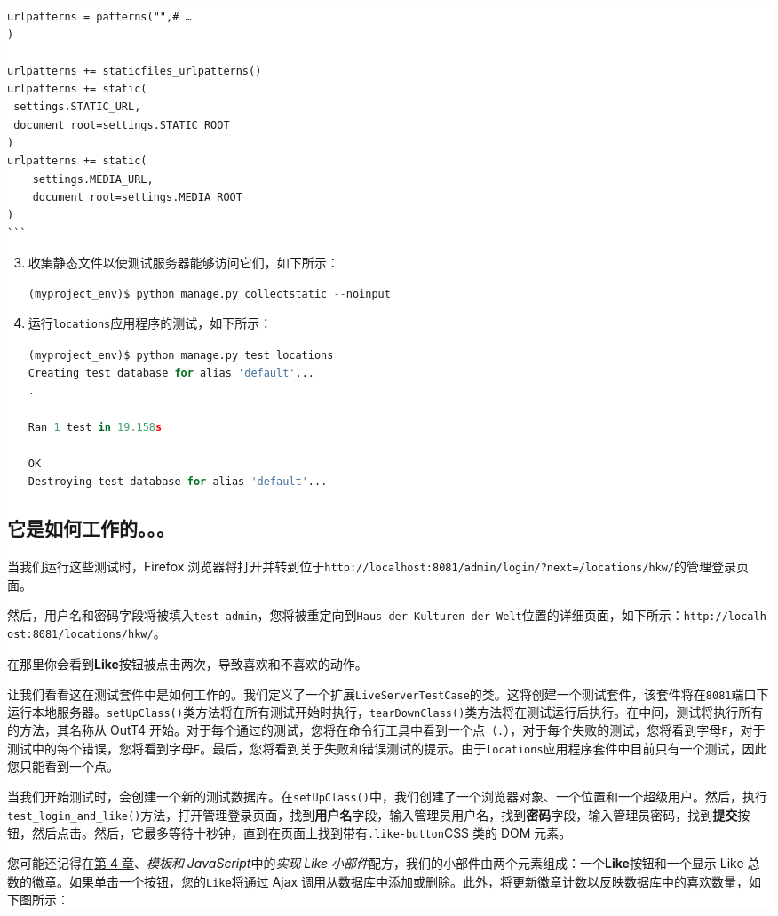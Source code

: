     urlpatterns = patterns("",# …
    )

    urlpatterns += staticfiles_urlpatterns()
    urlpatterns += static(
     settings.STATIC_URL,
     document_root=settings.STATIC_ROOT
    )
    urlpatterns += static(
        settings.MEDIA_URL,
        document_root=settings.MEDIA_ROOT
    )
    ```

3.  收集静态文件以使测试服务器能够访问它们，如下所示：

    ```py
    (myproject_env)$ python manage.py collectstatic --noinput

    ```

4.  运行`locations`应用程序的测试，如下所示：

    ```py
    (myproject_env)$ python manage.py test locations
    Creating test database for alias 'default'...
    .
    --------------------------------------------------------
    Ran 1 test in 19.158s

    OK
    Destroying test database for alias 'default'...

    ```

## 它是如何工作的。。。

当我们运行这些测试时，Firefox 浏览器将打开并转到位于`http://localhost:8081/admin/login/?next=/locations/hkw/`的管理登录页面。

然后，用户名和密码字段将被填入`test-admin`，您将被重定向到`Haus der Kulturen der Welt`位置的详细页面，如下所示：`http://localhost:8081/locations/hkw/`。

在那里你会看到**Like**按钮被点击两次，导致喜欢和不喜欢的动作。

让我们看看这在测试套件中是如何工作的。我们定义了一个扩展`LiveServerTestCase`的类。这将创建一个测试套件，该套件将在`8081`端口下运行本地服务器。`setUpClass()`类方法将在所有测试开始时执行，`tearDownClass()`类方法将在测试运行后执行。在中间，测试将执行所有的方法，其名称从 OutT4 开始。对于每个通过的测试，您将在命令行工具中看到一个点（`.`），对于每个失败的测试，您将看到字母`F`，对于测试中的每个错误，您将看到字母`E`。最后，您将看到关于失败和错误测试的提示。由于`locations`应用程序套件中目前只有一个测试，因此您只能看到一个点。

当我们开始测试时，会创建一个新的测试数据库。在`setUpClass()`中，我们创建了一个浏览器对象、一个位置和一个超级用户。然后，执行`test_login_and_like()`方法，打开管理登录页面，找到**用户名**字段，输入管理员用户名，找到**密码**字段，输入管理员密码，找到**提交**按钮，然后点击。然后，它最多等待十秒钟，直到在页面上找到带有`.like-button`CSS 类的 DOM 元素。

您可能还记得在[第 4 章](04.html "Chapter 4. Templates and JavaScript")、*模板和 JavaScript*中的*实现 Like 小部件*配方，我们的小部件由两个元素组成：一个**Like**按钮和一个显示 Like 总数的徽章。如果单击一个按钮，您的`Like`将通过 Ajax 调用从数据库中添加或删除。此外，将更新徽章计数以反映数据库中的喜欢数量，如下图所示：
